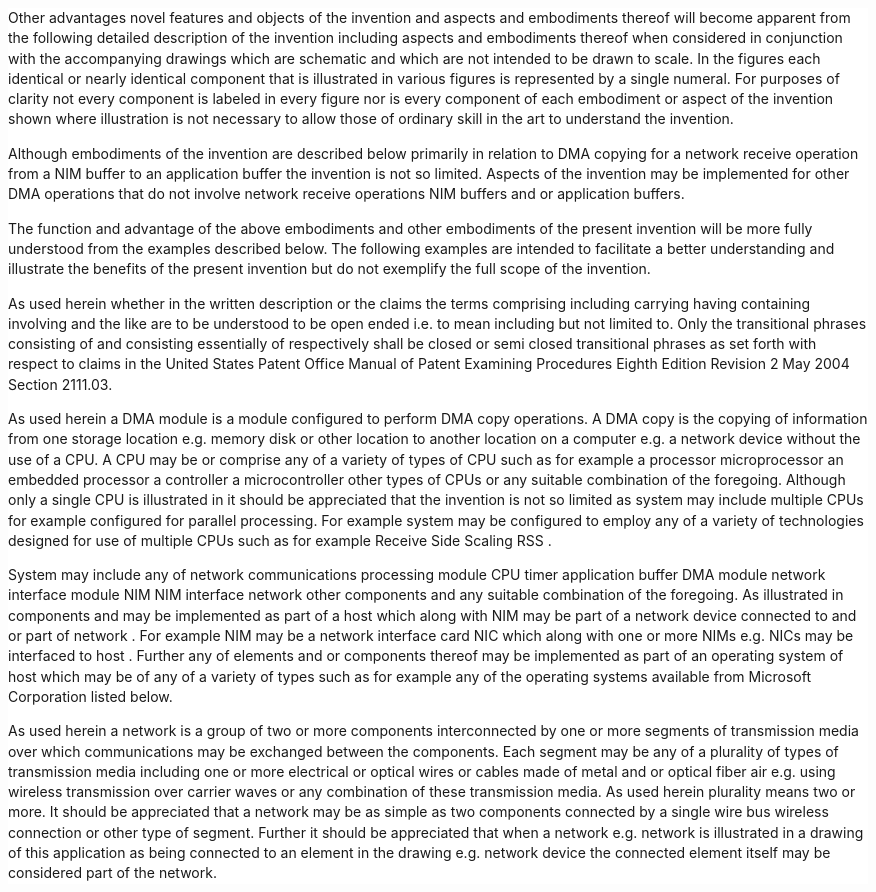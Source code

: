 Other advantages novel features and objects of the invention and aspects and embodiments thereof will become apparent from the following detailed description of the invention including aspects and embodiments thereof when considered in conjunction with the accompanying drawings which are schematic and which are not intended to be drawn to scale. In the figures each identical or nearly identical component that is illustrated in various figures is represented by a single numeral. For purposes of clarity not every component is labeled in every figure nor is every component of each embodiment or aspect of the invention shown where illustration is not necessary to allow those of ordinary skill in the art to understand the invention.

Although embodiments of the invention are described below primarily in relation to DMA copying for a network receive operation from a NIM buffer to an application buffer the invention is not so limited. Aspects of the invention may be implemented for other DMA operations that do not involve network receive operations NIM buffers and or application buffers.

The function and advantage of the above embodiments and other embodiments of the present invention will be more fully understood from the examples described below. The following examples are intended to facilitate a better understanding and illustrate the benefits of the present invention but do not exemplify the full scope of the invention.

As used herein whether in the written description or the claims the terms comprising including carrying having containing involving and the like are to be understood to be open ended i.e. to mean including but not limited to. Only the transitional phrases consisting of and consisting essentially of respectively shall be closed or semi closed transitional phrases as set forth with respect to claims in the United States Patent Office Manual of Patent Examining Procedures Eighth Edition Revision 2 May 2004 Section 2111.03.

As used herein a DMA module is a module configured to perform DMA copy operations. A DMA copy is the copying of information from one storage location e.g. memory disk or other location to another location on a computer e.g. a network device without the use of a CPU. A CPU may be or comprise any of a variety of types of CPU such as for example a processor microprocessor an embedded processor a controller a microcontroller other types of CPUs or any suitable combination of the foregoing. Although only a single CPU is illustrated in it should be appreciated that the invention is not so limited as system may include multiple CPUs for example configured for parallel processing. For example system may be configured to employ any of a variety of technologies designed for use of multiple CPUs such as for example Receive Side Scaling RSS .

System may include any of network communications processing module CPU timer application buffer DMA module network interface module NIM NIM interface network other components and any suitable combination of the foregoing. As illustrated in components and may be implemented as part of a host which along with NIM may be part of a network device connected to and or part of network . For example NIM may be a network interface card NIC which along with one or more NIMs e.g. NICs may be interfaced to host . Further any of elements and or components thereof may be implemented as part of an operating system of host which may be of any of a variety of types such as for example any of the operating systems available from Microsoft Corporation listed below.

As used herein a network is a group of two or more components interconnected by one or more segments of transmission media over which communications may be exchanged between the components. Each segment may be any of a plurality of types of transmission media including one or more electrical or optical wires or cables made of metal and or optical fiber air e.g. using wireless transmission over carrier waves or any combination of these transmission media. As used herein plurality means two or more. It should be appreciated that a network may be as simple as two components connected by a single wire bus wireless connection or other type of segment. Further it should be appreciated that when a network e.g. network is illustrated in a drawing of this application as being connected to an element in the drawing e.g. network device the connected element itself may be considered part of the network.
